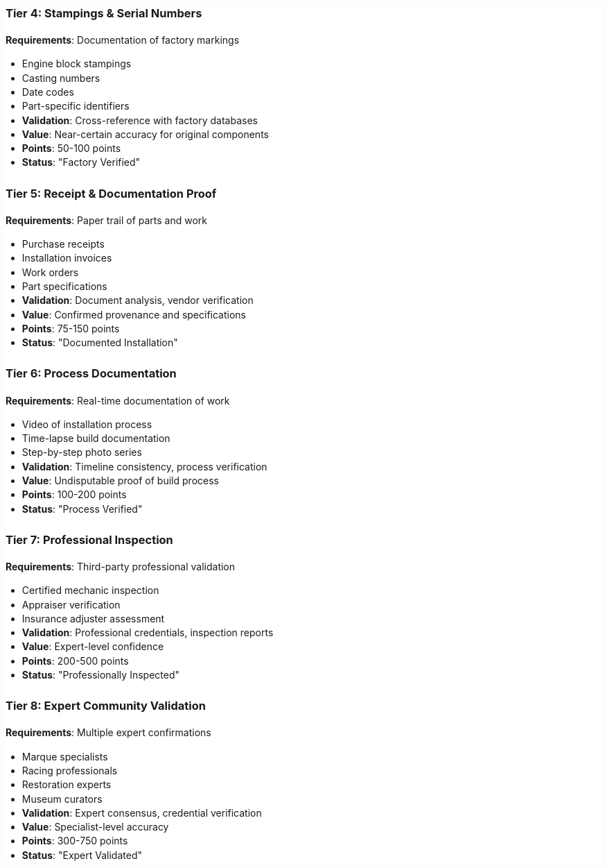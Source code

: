 ### Tier 4: Stampings & Serial Numbers
**Requirements**: Documentation of factory markings
- Engine block stampings
- Casting numbers
- Date codes
- Part-specific identifiers
- **Validation**: Cross-reference with factory databases
- **Value**: Near-certain accuracy for original components
- **Points**: 50-100 points
- **Status**: "Factory Verified"

### Tier 5: Receipt & Documentation Proof
**Requirements**: Paper trail of parts and work
- Purchase receipts
- Installation invoices
- Work orders
- Part specifications
- **Validation**: Document analysis, vendor verification
- **Value**: Confirmed provenance and specifications
- **Points**: 75-150 points
- **Status**: "Documented Installation"

### Tier 6: Process Documentation
**Requirements**: Real-time documentation of work
- Video of installation process
- Time-lapse build documentation
- Step-by-step photo series
- **Validation**: Timeline consistency, process verification
- **Value**: Undisputable proof of build process
- **Points**: 100-200 points
- **Status**: "Process Verified"

### Tier 7: Professional Inspection
**Requirements**: Third-party professional validation
- Certified mechanic inspection
- Appraiser verification
- Insurance adjuster assessment
- **Validation**: Professional credentials, inspection reports
- **Value**: Expert-level confidence
- **Points**: 200-500 points
- **Status**: "Professionally Inspected"

### Tier 8: Expert Community Validation
**Requirements**: Multiple expert confirmations
- Marque specialists
- Racing professionals
- Restoration experts
- Museum curators
- **Validation**: Expert consensus, credential verification
- **Value**: Specialist-level accuracy
- **Points**: 300-750 points
- **Status**: "Expert Validated"
